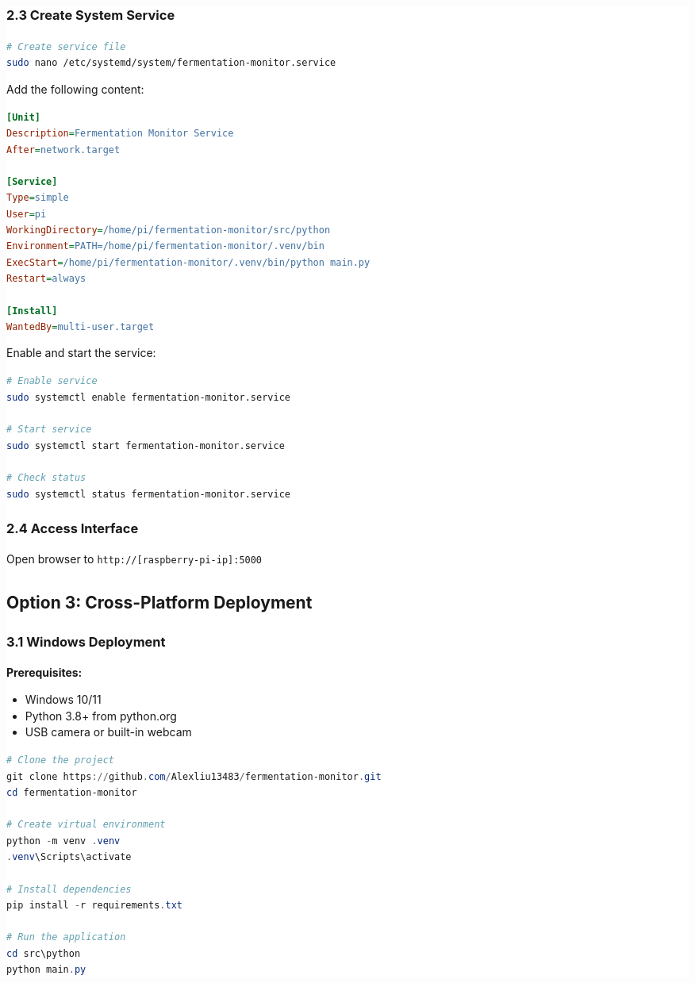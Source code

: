 ### 2.3 Create System Service

```bash
# Create service file
sudo nano /etc/systemd/system/fermentation-monitor.service
```

Add the following content:

```ini
[Unit]
Description=Fermentation Monitor Service
After=network.target

[Service]
Type=simple
User=pi
WorkingDirectory=/home/pi/fermentation-monitor/src/python
Environment=PATH=/home/pi/fermentation-monitor/.venv/bin
ExecStart=/home/pi/fermentation-monitor/.venv/bin/python main.py
Restart=always

[Install]
WantedBy=multi-user.target
```

Enable and start the service:

```bash
# Enable service
sudo systemctl enable fermentation-monitor.service

# Start service
sudo systemctl start fermentation-monitor.service

# Check status
sudo systemctl status fermentation-monitor.service
```

### 2.4 Access Interface

Open browser to `http://[raspberry-pi-ip]:5000`

## Option 3: Cross-Platform Deployment

### 3.1 Windows Deployment

**Prerequisites:**
- Windows 10/11
- Python 3.8+ from python.org
- USB camera or built-in webcam

```powershell
# Clone the project
git clone https://github.com/Alexliu13483/fermentation-monitor.git
cd fermentation-monitor

# Create virtual environment
python -m venv .venv
.venv\Scripts\activate

# Install dependencies
pip install -r requirements.txt

# Run the application
cd src\python
python main.py
```